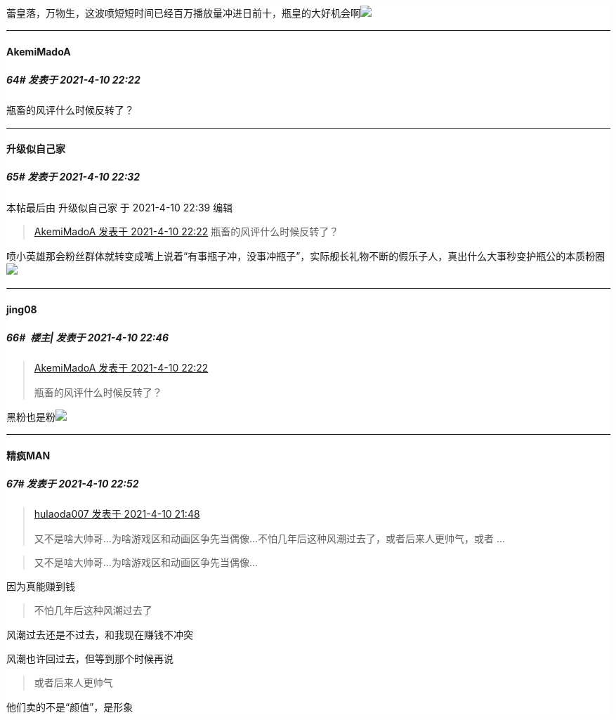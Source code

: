 
蕾皇落，万物生，这波喷短短时间已经百万播放量冲进日前十，瓶皇的大好机会啊<img src="https://static.saraba1st.com/image/smiley/face2017/037.png" referrerpolicy="no-referrer">


*****

####  AkemiMadoA  
##### 64#       发表于 2021-4-10 22:22


瓶畜的风评什么时候反转了？


*****

####  升级似自己家  
##### 65#       发表于 2021-4-10 22:32


 本帖最后由 升级似自己家 于 2021-4-10 22:39 编辑 
<blockquote><a href="httphttps://bbs.saraba1st.com/2b/forum.php?mod=redirect&amp;goto=findpost&amp;pid=50898667&amp;ptid=1998290" target="_blank">AkemiMadoA 发表于 2021-4-10 22:22</a>
瓶畜的风评什么时候反转了？</blockquote>
喷小英雄那会粉丝群体就转变成嘴上说着“有事瓶子冲，没事冲瓶子”，实际舰长礼物不断的假乐子人，真出什么大事秒变护瓶公的本质粉圈<img src="https://static.saraba1st.com/image/smiley/face2017/067.png" referrerpolicy="no-referrer">


*****

####  jing08  
##### 66#         楼主| 发表于 2021-4-10 22:46


<blockquote><a href="httphttps://bbs.saraba1st.com/2b/forum.php?mod=redirect&amp;goto=findpost&amp;pid=50898667&amp;ptid=1998290" target="_blank">AkemiMadoA 发表于 2021-4-10 22:22</a>

瓶畜的风评什么时候反转了？</blockquote>
黑粉也是粉<img src="https://static.saraba1st.com/image/smiley/face2017/046.png" referrerpolicy="no-referrer">


*****

####  精疯MAN  
##### 67#       发表于 2021-4-10 22:52


<blockquote><a href="httphttps://bbs.saraba1st.com/2b/forum.php?mod=redirect&amp;goto=findpost&amp;pid=50898350&amp;ptid=1998290" target="_blank">hulaoda007 发表于 2021-4-10 21:48</a>

又不是啥大帅哥...为啥游戏区和动画区争先当偶像...不怕几年后这种风潮过去了，或者后来人更帅气，或者 ...</blockquote><blockquote>又不是啥大帅哥...为啥游戏区和动画区争先当偶像...</blockquote>
因为真能赚到钱
 <blockquote>不怕几年后这种风潮过去了</blockquote>
风潮过去还是不过去，和我现在赚钱不冲突

风潮也许回过去，但等到那个时候再说
 <blockquote>或者后来人更帅气</blockquote>
他们卖的不是“颜值”，是形象
